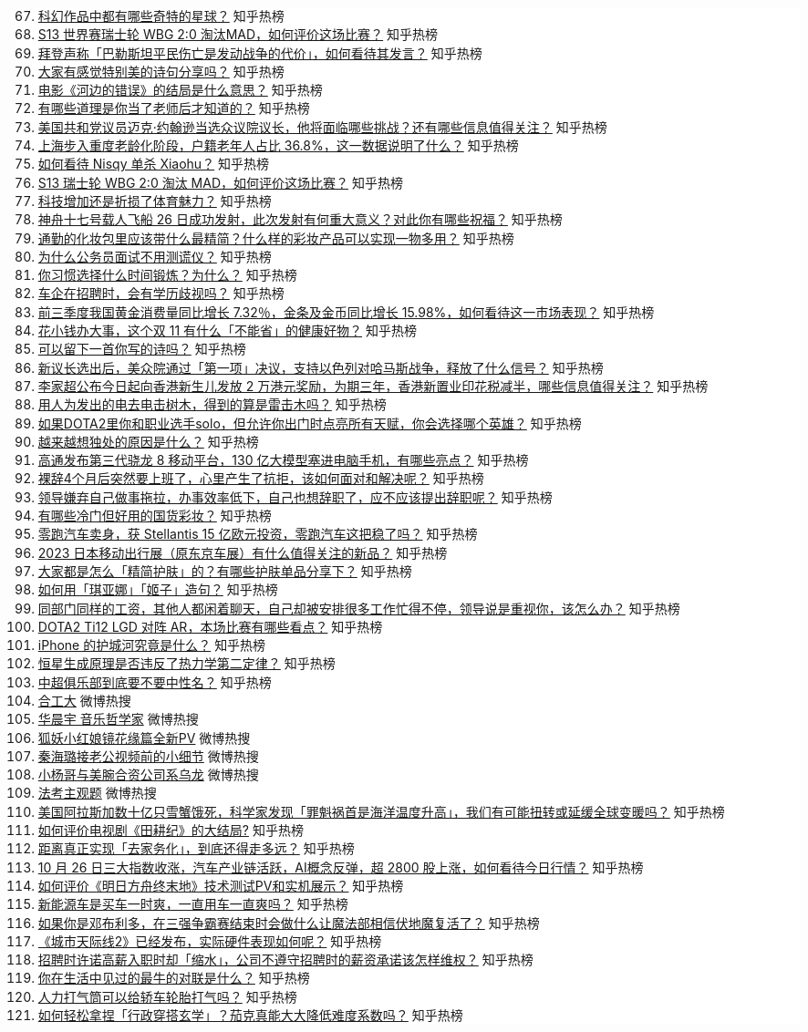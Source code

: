 67. [科幻作品中都有哪些奇特的星球？](https://www.zhihu.com/question/627591578) 知乎热榜
68. [S13 世界赛瑞士轮 WBG 2:0 淘汰MAD，如何评价这场比赛？](https://www.zhihu.com/question/627922029) 知乎热榜
69. [拜登声称「巴勒斯坦平民伤亡是发动战争的代价」，如何看待其发言？](https://www.zhihu.com/question/627894052) 知乎热榜
70. [大家有感觉特别美的诗句分享吗？](https://www.zhihu.com/question/627402008) 知乎热榜
71. [电影《河边的错误》的结局是什么意思？](https://www.zhihu.com/question/627484495) 知乎热榜
72. [有哪些道理是你当了老师后才知道的？](https://www.zhihu.com/question/366090311) 知乎热榜
73. [美国共和党议员迈克·约翰逊当选众议院议长，他将面临哪些挑战？还有哪些信息值得关注？](https://www.zhihu.com/question/627864548) 知乎热榜
74. [上海步入重度老龄化阶段，户籍老年人占比 36.8%，这一数据说明了什么？](https://www.zhihu.com/question/627422221) 知乎热榜
75. [如何看待 Nisqy 单杀 Xiaohu？](https://www.zhihu.com/question/627912133) 知乎热榜
76. [S13 瑞士轮 WBG 2:0 淘汰 MAD，如何评价这场比赛？](https://www.zhihu.com/question/627910077) 知乎热榜
77. [科技增加还是折损了体育魅力？](https://www.zhihu.com/question/627539354) 知乎热榜
78. [神舟十七号载人飞船 26 日成功发射，此次发射有何重大意义？对此你有哪些祝福？](https://www.zhihu.com/question/626800404) 知乎热榜
79. [通勤的化妆包里应该带什么最精简？什么样的彩妆产品可以实现一物多用？](https://www.zhihu.com/question/625769723) 知乎热榜
80. [为什么公务员面试不用测谎仪？](https://www.zhihu.com/question/627695687) 知乎热榜
81. [你习惯选择什么时间锻炼？为什么？](https://www.zhihu.com/question/625565467) 知乎热榜
82. [车企在招聘时，会有学历歧视吗？](https://www.zhihu.com/question/624595575) 知乎热榜
83. [前三季度我国黄金消费量同比增长 7.32％，金条及金币同比增长 15.98%，如何看待这一市场表现？](https://www.zhihu.com/question/627713882) 知乎热榜
84. [花小钱办大事，这个双 11 有什么「不能省」的健康好物？](https://www.zhihu.com/question/626834595) 知乎热榜
85. [可以留下一首你写的诗吗？](https://www.zhihu.com/question/626713561) 知乎热榜
86. [新议长选出后，美众院通过「第一项」决议，支持以色列对哈马斯战争，释放了什么信号？](https://www.zhihu.com/question/627861733) 知乎热榜
87. [李家超公布今日起向香港新生儿发放 2 万港元奖励，为期三年，香港新置业印花税减半，哪些信息值得关注？](https://www.zhihu.com/question/627725543) 知乎热榜
88. [用人为发出的电去电击树木，得到的算是雷击木吗？](https://www.zhihu.com/question/609146154) 知乎热榜
89. [如果DOTA2里你和职业选手solo，但允许你出门时点亮所有天赋，你会选择哪个英雄？](https://www.zhihu.com/question/621291184) 知乎热榜
90. [越来越想独处的原因是什么？](https://www.zhihu.com/question/627728532) 知乎热榜
91. [高通发布第三代骁龙 8 移动平台，130 亿大模型塞进电脑手机，有哪些亮点？](https://www.zhihu.com/question/627673335) 知乎热榜
92. [裸辞4个月后突然要上班了，心里产生了抗拒，该如何面对和解决呢？](https://www.zhihu.com/question/627694666) 知乎热榜
93. [领导嫌弃自己做事拖拉，办事效率低下，自己也想辞职了，应不应该提出辞职呢？](https://www.zhihu.com/question/627745768) 知乎热榜
94. [有哪些冷门但好用的国货彩妆？](https://www.zhihu.com/question/626274083) 知乎热榜
95. [零跑汽车卖身，获 Stellantis 15 亿欧元投资，零跑汽车这把稳了吗？](https://www.zhihu.com/question/627875225) 知乎热榜
96. [2023 日本移动出行展（原东京车展）有什么值得关注的新品？](https://www.zhihu.com/question/625596508) 知乎热榜
97. [大家都是怎么「精简护肤」的？有哪些护肤单品分享下？](https://www.zhihu.com/question/619866951) 知乎热榜
98. [如何用「琪亚娜」「姬子」造句？](https://www.zhihu.com/question/626934042) 知乎热榜
99. [同部门同样的工资，其他人都闲着聊天，自己却被安排很多工作忙得不停，领导说是重视你，该怎么办？](https://www.zhihu.com/question/627707106) 知乎热榜
100. [DOTA2 Ti12 LGD 对阵 AR，本场比赛有哪些看点？](https://www.zhihu.com/question/627148383) 知乎热榜
101. [iPhone 的护城河究竟是什么？](https://www.zhihu.com/question/626391396) 知乎热榜
102. [恒星生成原理是否违反了热力学第二定律？](https://www.zhihu.com/question/618519969) 知乎热榜
103. [中超俱乐部到底要不要中性名？](https://www.zhihu.com/question/599683289) 知乎热榜
104. [合工大](https://s.weibo.com/weibo?q=%23%E5%90%88%E5%B7%A5%E5%A4%A7%23&Refer=top) 微博热搜
105. [华晨宇 音乐哲学家](https://s.weibo.com/weibo?q=%23%E5%8D%8E%E6%99%A8%E5%AE%87+%E9%9F%B3%E4%B9%90%E5%93%B2%E5%AD%A6%E5%AE%B6%23&Refer=top) 微博热搜
106. [狐妖小红娘镜花缘篇全新PV](https://s.weibo.com/weibo?q=%23%E7%8B%90%E5%A6%96%E5%B0%8F%E7%BA%A2%E5%A8%98%E9%95%9C%E8%8A%B1%E7%BC%98%E7%AF%87%E5%85%A8%E6%96%B0PV%23&Refer=top) 微博热搜
107. [秦海璐接老公视频前的小细节](https://s.weibo.com/weibo?q=%23%E7%A7%A6%E6%B5%B7%E7%92%90%E6%8E%A5%E8%80%81%E5%85%AC%E8%A7%86%E9%A2%91%E5%89%8D%E7%9A%84%E5%B0%8F%E7%BB%86%E8%8A%82%23&Refer=top) 微博热搜
108. [小杨哥与美腕合资公司系乌龙](https://s.weibo.com/weibo?q=%23%E5%B0%8F%E6%9D%A8%E5%93%A5%E4%B8%8E%E7%BE%8E%E8%85%95%E5%90%88%E8%B5%84%E5%85%AC%E5%8F%B8%E7%B3%BB%E4%B9%8C%E9%BE%99%23&Refer=top) 微博热搜
109. [法考主观题](https://s.weibo.com/weibo?q=%23%E6%B3%95%E8%80%83%E4%B8%BB%E8%A7%82%E9%A2%98%23&Refer=top) 微博热搜
110. [美国阿拉斯加数十亿只雪蟹饿死，科学家发现「罪魁祸首是海洋温度升高」，我们有可能扭转或延缓全球变暖吗？](https://www.zhihu.com/question/627540128) 知乎热榜
111. [如何评价电视剧《田耕纪》的大结局?](https://www.zhihu.com/question/627822092) 知乎热榜
112. [距离真正实现「去家务化」，到底还得走多远？](https://www.zhihu.com/question/627032667) 知乎热榜
113. [10 月 26 日三大指数收涨，汽车产业链活跃，AI概念反弹，超 2800 股上涨，如何看待今日行情？](https://www.zhihu.com/question/627867548) 知乎热榜
114. [如何评价《明日方舟终末地》技术测试PV和实机展示？](https://www.zhihu.com/question/627883892) 知乎热榜
115. [新能源车是买车一时爽，一直用车一直爽吗？](https://www.zhihu.com/question/623660640) 知乎热榜
116. [如果你是邓布利多，在三强争霸赛结束时会做什么让魔法部相信伏地魔复活了？](https://www.zhihu.com/question/625930449) 知乎热榜
117. [《城市天际线2》已经发布，实际硬件表现如何呢？](https://www.zhihu.com/question/627669650) 知乎热榜
118. [招聘时许诺高薪入职时却「缩水」，公司不遵守招聘时的薪资承诺该怎样维权？](https://www.zhihu.com/question/622558901) 知乎热榜
119. [你在生活中见过的最牛的对联是什么？](https://www.zhihu.com/question/556198390) 知乎热榜
120. [人力打气筒可以给轿车轮胎打气吗？](https://www.zhihu.com/question/322016120) 知乎热榜
121. [如何轻松拿捏「行政穿搭玄学」？茄克真能大大降低难度系数吗？](https://www.zhihu.com/question/622203380) 知乎热榜